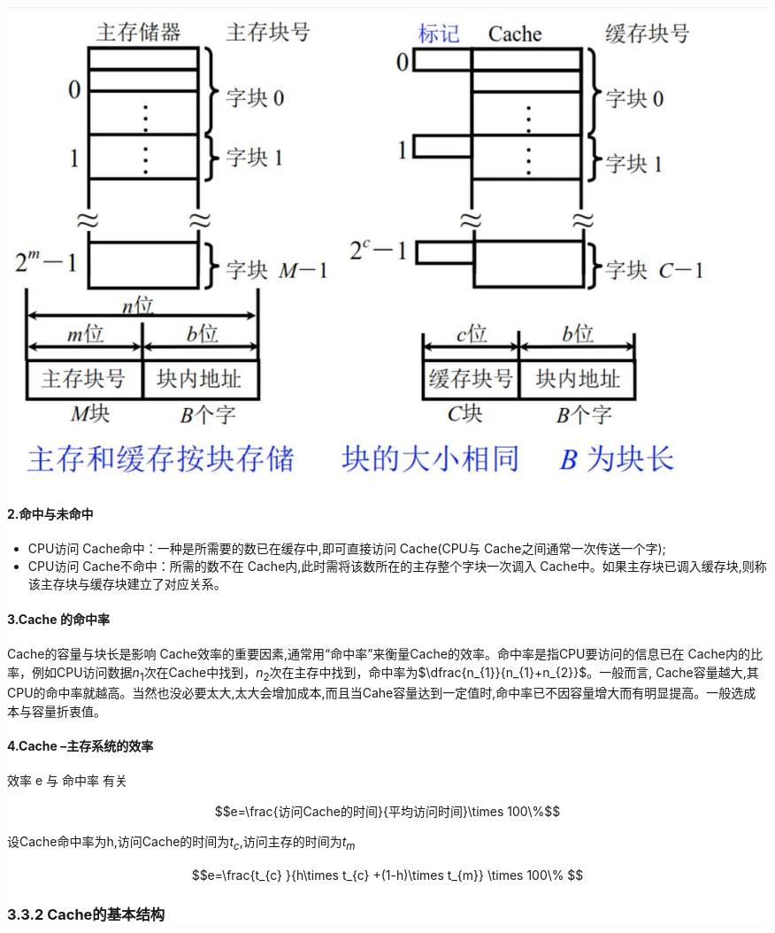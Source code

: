 ![Cache-主存存储空间的基本结构](/assets/image/计算机组成原理/存储器/Cache-主存存储空间的基本结构.jpg)

#### **2.命中与未命中**

- CPU访问 Cache命中：一种是所需要的数已在缓存中,即可直接访问 Cache(CPU与 Cache之间通常一次传送一个字);
- CPU访问 Cache不命中：所需的数不在 Cache内,此时需将该数所在的主存整个字块一次调入 Cache中。如果主存块已调入缓存块,则称该主存块与缓存块建立了对应关系。

#### **3.Cache 的命中率**

Cache的容量与块长是影响 Cache效率的重要因素,通常用“命中率”来衡量Cache的效率。命中率是指CPU要访问的信息已在 Cache内的比率，例如CPU访问数据$n_{1}$次在Cache中找到，$n_{2}$次在主存中找到，命中率为$\dfrac{n_{1}}{n_{1}+n_{2}}$。一般而言, Cache容量越大,其CPU的命中率就越高。当然也没必要太大,太大会增加成本,而且当Cahe容量达到一定值时,命中率已不因容量增大而有明显提高。一般选成本与容量折衷值。

#### **4.Cache –主存系统的效率**

效率 e 与 命中率 有关

$$e=\frac{访问Cache的时间}{平均访问时间}\times 100\%$$

设Cache命中率为h,访问Cache的时间为$t_{c}$,访问主存的时间为$t_{m}$

$$e=\frac{t_{c} }{h\times t_{c} +(1-h)\times t_{m}} \times 100\% $$

### 3.3.2 Cache的基本结构
